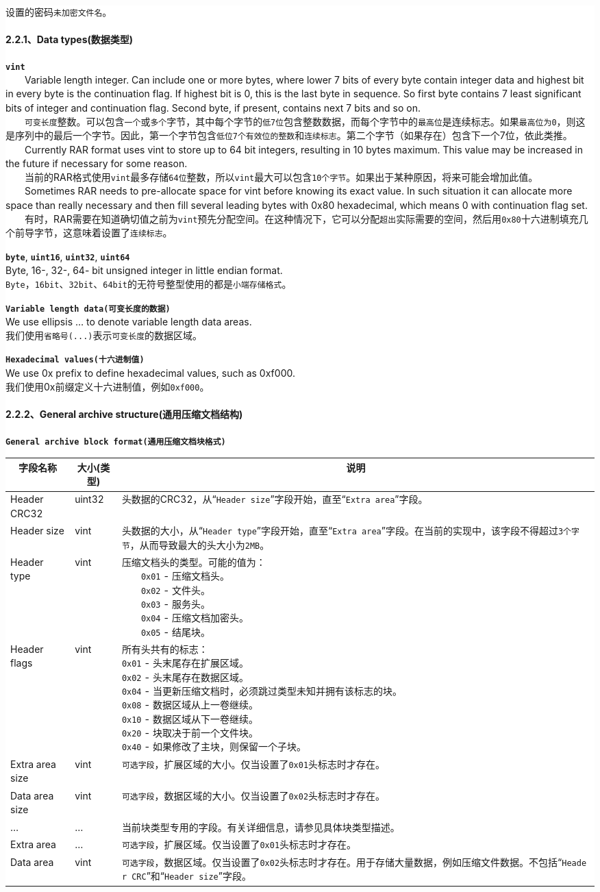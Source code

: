 设置的密码`未加密文件名`。

#### [](https://sp4n9x.github.io/2020/04/10/RAR%E6%96%87%E4%BB%B6%E6%A0%BC%E5%BC%8F%E5%88%86%E6%9E%90/#2-2-1%E3%80%81Data-types-%E6%95%B0%E6%8D%AE%E7%B1%BB%E5%9E%8B "2.2.1、Data types(数据类型)")2.2.1、Data types(数据类型)

**`vint`**  
  Variable length integer. Can include one or more bytes, where lower 7 bits of every byte contain integer data and highest bit in every byte is the continuation flag. If highest bit is 0, this is the last byte in sequence. So first byte contains 7 least significant bits of integer and continuation flag. Second byte, if present, contains next 7 bits and so on.  
  `可变长度`整数。可以包含`一个`或`多个`字节，其中每个字节的`低7位`包含整数数据，而每个字节中的`最高位`是连续标志。如果`最高位为0`，则这是序列中的最后一个字节。因此，第一个字节包含`低位7个有效位的整数`和`连续标志`。第二个字节（如果存在）包含下一个7位，依此类推。  
  Currently RAR format uses vint to store up to 64 bit integers, resulting in 10 bytes maximum. This value may be increased in the future if necessary for some reason.  
  当前的RAR格式使用`vint`最多存储`64位`整数，所以`vint`最大可以包含`10个字节`。如果出于某种原因，将来可能会增加此值。  
  Sometimes RAR needs to pre-allocate space for vint before knowing its exact value. In such situation it can allocate more space than really necessary and then fill several leading bytes with 0x80 hexadecimal, which means 0 with continuation flag set.  
  有时，RAR需要在知道确切值之前为`vint`预先分配空间。在这种情况下，它可以分配`超出`实际需要的空间，然后用`0x80`十六进制填充几个前导字节，这意味着设置了`连续标志`。

**`byte`**, **`uint16`**, **`uint32`**, **`uint64`**  
Byte, 16-, 32-, 64- bit unsigned integer in little endian format.  
`Byte`，`16bit`、`32bit`、`64bit`的无符号整型使用的都是`小端存储格式`。

**`Variable length data(可变长度的数据)`**  
We use ellipsis … to denote variable length data areas.  
我们使用`省略号(...)`表示`可变长度`的数据区域。

**`Hexadecimal values(十六进制值)`**  
We use 0x prefix to define hexadecimal values, such as 0xf000.  
我们使用0x前缀定义十六进制值，例如`0xf000`。

#### [](https://sp4n9x.github.io/2020/04/10/RAR%E6%96%87%E4%BB%B6%E6%A0%BC%E5%BC%8F%E5%88%86%E6%9E%90/#2-2-2%E3%80%81General-archive-structure-%E9%80%9A%E7%94%A8%E5%8E%8B%E7%BC%A9%E6%96%87%E6%A1%A3%E7%BB%93%E6%9E%84 "2.2.2、General archive structure(通用压缩文档结构)")2.2.2、General archive structure(通用压缩文档结构)

**`General archive block format(通用压缩文档块格式)`**

|字段名称|大小(类型)|说明|
|---|---|---|
|Header CRC32|uint32|头数据的CRC32，从“`Header size`”字段开始，直至“`Extra area`”字段。|
|Header size|vint|头数据的大小，从“`Header type`”字段开始，直至“`Extra area`”字段。在当前的实现中，该字段不得超过`3个字节`，从而导致最大的头大小为`2MB`。|
|Header type|vint|压缩文档头的类型。可能的值为：  <br>  `0x01` - 压缩文档头。  <br>  `0x02` - 文件头。  <br>  `0x03` - 服务头。  <br>  `0x04` - 压缩文档加密头。  <br>  `0x05` - 结尾块。|
|Header flags|vint|所有头共有的标志：  <br>`0x01` - 头末尾存在扩展区域。  <br>`0x02` - 头末尾存在数据区域。  <br>`0x04` - 当更新压缩文档时，必须跳过类型未知并拥有该标志的块。  <br>`0x08` - 数据区域从上一卷继续。  <br>`0x10` - 数据区域从下一卷继续。  <br>`0x20` - 块取决于前一个文件块。  <br>`0x40` - 如果修改了主块，则保留一个子块。|
|Extra area size|vint|`可选字段`，扩展区域的大小。仅当设置了`0x01`头标志时才存在。|
|Data area size|vint|`可选字段`，数据区域的大小。仅当设置了`0x02`头标志时才存在。|
|…|…|当前块类型专用的字段。有关详细信息，请参见具体块类型描述。|
|Extra area|…|`可选字段`，扩展区域。仅当设置了`0x01`头标志时才存在。|
|Data area|vint|`可选字段`，数据区域。仅当设置了`0x02`头标志时才存在。用于存储大量数据，例如压缩文件数据。不包括“`Header CRC`”和“`Header size`”字段。|
